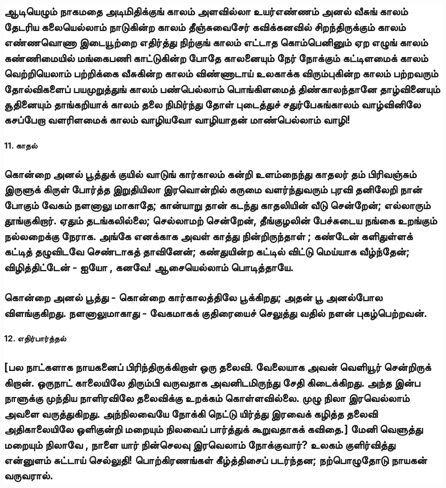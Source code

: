 ஆடியெழும் நாகமதை அடிமிதிக்குங் காலம்
அளவில்லா உயர்எண்ணம் அனல் வீசுங் காலம்
தேடரிய கலையெல்லாம் நாடுகின்ற காலம்
தீஞ்சுவைசேர் கவிக்கனவில் சிறந்திருக்கும் காலம்
எண்ணவொணா இடையூற்றை எதிர்த்து நிற்குங் காலம்
எட்டாத கொம்பெனினும் ஏற எழுங் காலம்
கண்ணிமையில் மங்கைபணி காட்டுகின்ற போதே
காலனையும் நேர் நோக்கும் கட்டிளமைக் காலம்
வெற்றியெலாம் பற்றிக்கை வீசுகின்ற காலம்
விண்ணாடாய் உலகாக்க விரும்புகின்ற காலம்
பற்றவரும் தோல்விகளைப் பயமுறுத்துங் காலம்
பண்பெல்லாம் பொங்கிளமைத் திண்காலந்தானே
தாழ்வினையும் சூதினையும் தாங்கறியாக் காலம்
தலை நிமிர்ந்து தோள் புடைத்துச் சதுர்பேசுங்காலம்
வாழ்வினிலே கசப்பேறா வளரிளமைக் காலம்
வாழியவோ வாழியாதன் மாண்பெல்லாம் வாழி!
-------------

### 11. காதல்

கொன்றை அனல் பூத்துக் குயில் வாடுங் கார்காலம்
கன்றி உளம்நைந்து காதலர் தம் பிரிவஞ்சும்
இருளுக் கிருள் போர்த்த இறுதியிலா இரவொன்றில்
கருமை வளர்ந்துவரும் புரவி தனிலேறி
நான் போகும் வேகம் நளனாலு மாகாதே;
கான்யாறு தான் கடந்து காதலியின் வீடு சென்றேன்;
எல்லாரும் தூங்குகிறார். ஏதும் தடங்கலில்லை;
செல்லாமற் சென்றேன், தீங்குழலின் பேச்சுடைய
நங்கை உறங்கும் நல்லறைக்கு நேராக.
அங்கே எனக்காக அவள் காத்து நின்றிருந்தாள் ;
கண்டேன் களிதுள்ளக் கட்டித் தழுவிடவே
செண்டாகத் தாவினேன்; கண்துயின்ற கட்டில் விட்டு
மெய்யாக வீழ்ந்தேன்; விழித்திட்டேன் -
ஐயோ , கனவே! ஆசையெல்லாம் பொடித்தாயே.
---------
கொன்றை அனல் பூத்து - கொன்றை கார்காலத்திலே பூக்கிறது; அதன் பூ அனல்போல
விளங்குகிறது.
நளனாலுமாகாது - வேகமாகக் குதிரையைச் செலுத்து வதில் நளன் புகழ்பெற்றவன்.
--------------

### 12. எதிர்பார்த்தல்

[பல நாட்களாக நாயகனைப் பிரிந்திருக்கிறாள் ஒரு தலைவி. வேலையாக அவன் வெளியூர் சென்றிருக் கிறான். ஒருநாட் காலையிலே திரும்பி வருவதாக அவனிடமிருந்து சேதி கிடைக்கிறது. அந்த இன்ப நாளுக்கு முந்திய நாளிரவிலே தலைவிக்கு உறக்கம் கொள்ளவில்லை. முழு நிலா இரவெல்லாம் அவளை வருத்துகிறது. அந்நிலவையே நோக்கி நெட்டு யிர்த்து இரவைக் கழித்த தலைவி அதிகாலையிலே ஒளிகுன்றி மறையும் நிலவைப் பார்த்துக் கூறுவதாகக் கவிதை.]
மேனி வெளுத்து
மறையும் நிலாவே ,
நாளை யார் நின்செலவு
இரவெலாம் நோக்குவார்?
உலகம் குளிர்வித்து
என்னுளம் சுட்டாய்
செல்லுதி!
பொற்கிரணங்கள்
கீழ்த்திசைப் படர்ந்தன;
நற்பொழுதோடு
நாயகன் வருவரால்.
-----------------

